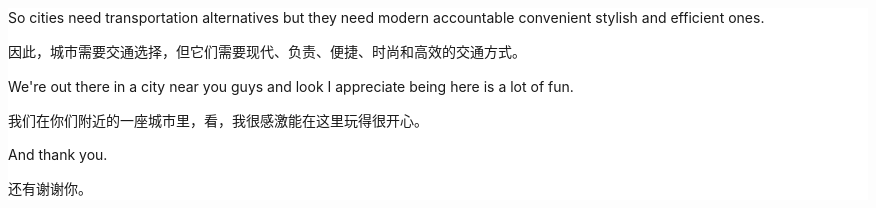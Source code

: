 So cities need transportation alternatives but they need modern accountable convenient stylish and efficient ones.

因此，城市需要交通选择，但它们需要现代、负责、便捷、时尚和高效的交通方式。

We\'re out there in a city near you guys and look I appreciate being here is a lot of fun.

我们在你们附近的一座城市里，看，我很感激能在这里玩得很开心。

And thank you.


还有谢谢你。
